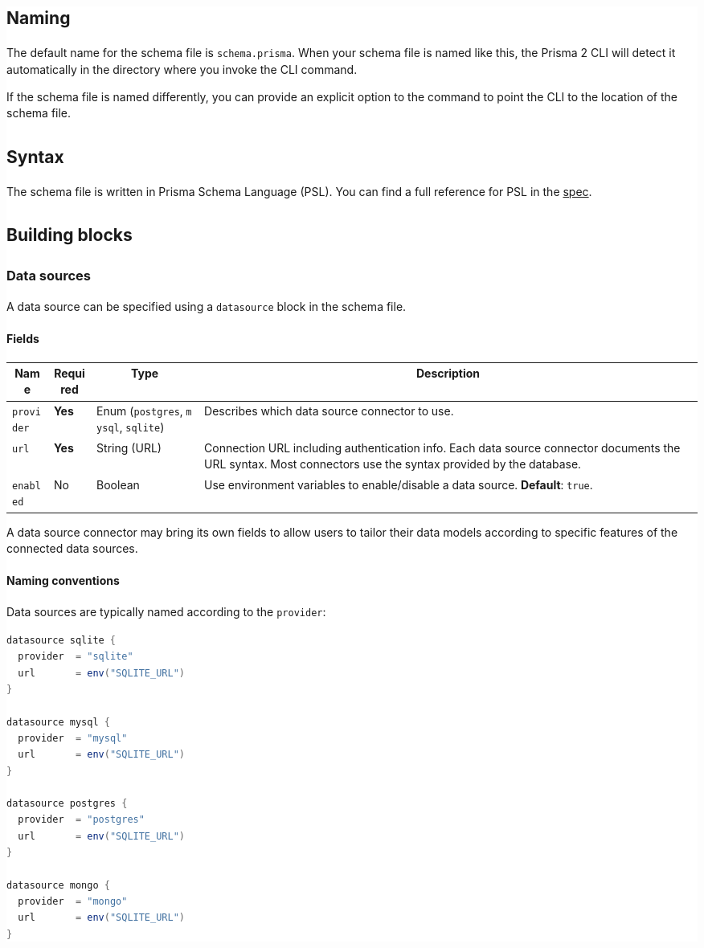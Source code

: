 ## Naming

The default name for the schema file is `schema.prisma`. When your schema file is named like this, the Prisma 2 CLI will detect it automatically in the directory where you invoke the CLI command.

If the schema file is named differently, you can provide an explicit option to the command to point the CLI to the location of the schema file.

## Syntax

The schema file is written in Prisma Schema Language (PSL). You can find a full reference for PSL in the [spec](https://github.com/prisma/rfcs/blob/0002-datamodel-2/text/0002-datamodel.md).

## Building blocks

### Data sources

A data source can be specified using a `datasource` block in the schema file.

#### Fields

| Name | Required | Type | Description |
| --- | --- | --- | --- |
| `provider` | **Yes** | Enum (`postgres`, `mysql`, `sqlite`) | Describes which data source connector to use. |
| `url` | **Yes** | String (URL) | Connection URL including authentication info. Each data source connector documents the URL syntax. Most connectors use the syntax provided by the database. |
| `enabled` | No | Boolean | Use environment variables to enable/disable a data source. **Default**: `true`. |

A data source connector may bring its own fields to allow users to tailor their data models according to specific features of the connected data sources.

#### Naming conventions

Data sources are typically named according to the `provider`:

```groovy
datasource sqlite {
  provider  = "sqlite"
  url       = env("SQLITE_URL")
}

datasource mysql {
  provider  = "mysql"
  url       = env("SQLITE_URL")
}

datasource postgres {
  provider  = "postgres"
  url       = env("SQLITE_URL")
}

datasource mongo {
  provider  = "mongo"
  url       = env("SQLITE_URL")
}
```
